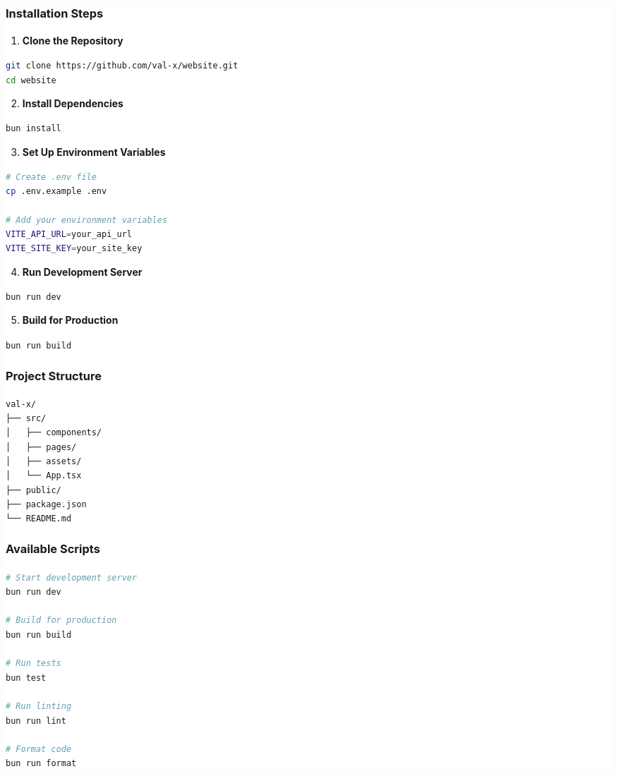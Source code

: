 ### Installation Steps

1. **Clone the Repository**

```bash
git clone https://github.com/val-x/website.git
cd website
```

2. **Install Dependencies**

```bash
bun install
```

3. **Set Up Environment Variables**

```bash
# Create .env file
cp .env.example .env

# Add your environment variables
VITE_API_URL=your_api_url
VITE_SITE_KEY=your_site_key
```

4. **Run Development Server**

```bash
bun run dev
```

5. **Build for Production**

```bash
bun run build
```

### Project Structure
```
val-x/
├── src/
│   ├── components/
│   ├── pages/
│   ├── assets/
│   └── App.tsx
├── public/
├── package.json
└── README.md
```

### Available Scripts

```bash
# Start development server
bun run dev

# Build for production
bun run build

# Run tests
bun test

# Run linting
bun run lint

# Format code
bun run format
```

